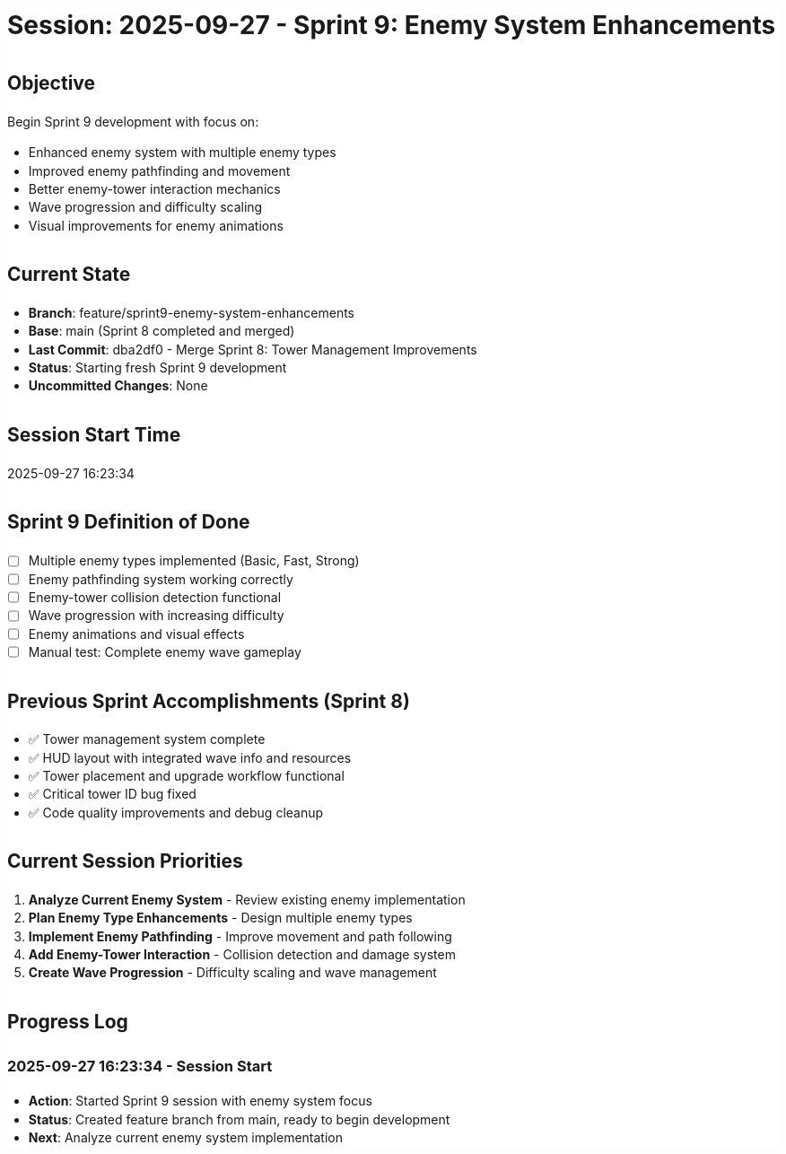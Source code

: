 # Session: 2025-09-27 - Sprint 9: Enemy System Enhancements

## Objective
Begin Sprint 9 development with focus on:
- Enhanced enemy system with multiple enemy types
- Improved enemy pathfinding and movement
- Better enemy-tower interaction mechanics
- Wave progression and difficulty scaling
- Visual improvements for enemy animations

## Current State
- **Branch**: feature/sprint9-enemy-system-enhancements
- **Base**: main (Sprint 8 completed and merged)
- **Last Commit**: dba2df0 - Merge Sprint 8: Tower Management Improvements
- **Status**: Starting fresh Sprint 9 development
- **Uncommitted Changes**: None

## Session Start Time
2025-09-27 16:23:34

## Sprint 9 Definition of Done
- [ ] Multiple enemy types implemented (Basic, Fast, Strong)
- [ ] Enemy pathfinding system working correctly
- [ ] Enemy-tower collision detection functional
- [ ] Wave progression with increasing difficulty
- [ ] Enemy animations and visual effects
- [ ] Manual test: Complete enemy wave gameplay

## Previous Sprint Accomplishments (Sprint 8)
- ✅ Tower management system complete
- ✅ HUD layout with integrated wave info and resources
- ✅ Tower placement and upgrade workflow functional
- ✅ Critical tower ID bug fixed
- ✅ Code quality improvements and debug cleanup

## Current Session Priorities
1. **Analyze Current Enemy System** - Review existing enemy implementation
2. **Plan Enemy Type Enhancements** - Design multiple enemy types
3. **Implement Enemy Pathfinding** - Improve movement and path following
4. **Add Enemy-Tower Interaction** - Collision detection and damage system
5. **Create Wave Progression** - Difficulty scaling and wave management

## Progress Log

### 2025-09-27 16:23:34 - Session Start
- **Action**: Started Sprint 9 session with enemy system focus
- **Status**: Created feature branch from main, ready to begin development
- **Next**: Analyze current enemy system implementation
